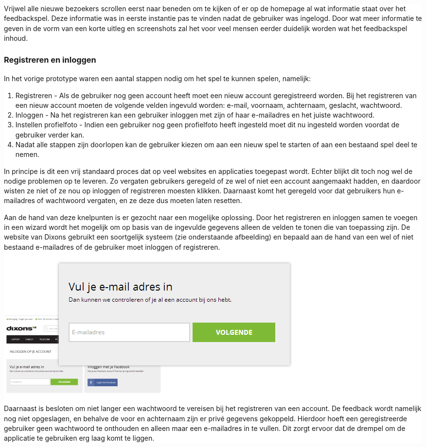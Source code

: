 Vrijwel alle nieuwe bezoekers scrollen eerst naar beneden om te kijken of er op de homepage al wat informatie staat over het feedbackspel. Deze informatie was in eerste instantie pas te vinden nadat de gebruiker was ingelogd. Door wat meer informatie te geven in de vorm van een korte uitleg en screenshots zal het voor veel mensen eerder duidelijk worden wat het feedbackspel inhoud.

### Registreren en inloggen

In het vorige prototype waren een aantal stappen nodig om het spel te kunnen spelen, namelijk:  

1. Registreren - Als de gebruiker nog geen account heeft moet een nieuw account geregistreerd worden. Bij het registreren van een nieuw account moeten de volgende velden ingevuld worden: e-mail, voornaam, achternaam, geslacht, wachtwoord.  
2. Inloggen - Na het registreren kan een gebruiker inloggen met zijn of haar e-mailadres en het juiste wachtwoord.
3. Instellen profielfoto - Indien een gebruiker nog geen profielfoto heeft ingesteld moet dit nu ingesteld worden voordat de gebruiker verder kan.
4. Nadat alle stappen zijn doorlopen kan de gebruiker kiezen om aan een nieuw spel te starten of aan een bestaand spel deel te nemen.

In principe is dit een vrij standaard proces dat op veel websites en applicaties toegepast wordt. Echter blijkt dit toch nog wel de nodige problemen op te leveren. Zo vergaten gebruikers geregeld of ze wel of niet een account aangemaakt hadden, en daardoor wisten ze niet of ze nou op inloggen of registreren moesten klikken. Daarnaast komt het geregeld voor dat gebruikers hun e-mailadres of wachtwoord vergaten, en ze deze dus moeten laten resetten.

Aan de hand van deze knelpunten is er gezocht naar een mogelijke oplossing. Door het registreren en inloggen samen te voegen in een wizard wordt het mogelijk om op basis van de ingevulde gegevens alleen de velden te tonen die van toepassing zijn. De website van Dixons gebruikt een soortgelijk systeem (zie onderstaande afbeelding) en bepaald aan de hand van een wel of niet bestaand e-mailadres of de gebruiker moet inloggen of registreren.

![dixons](scriptie/bijlagen/i4-dixons.png)

Daarnaast is besloten om niet langer een wachtwoord te vereisen bij het registreren van een account. De feedback wordt namelijk nog niet opgeslagen, en behalve de voor en achternaam zijn er privé gegevens gekoppeld. Hierdoor hoeft een geregistreerde gebruiker geen wachtwoord te onthouden en alleen maar een e-mailadres in te vullen. Dit zorgt ervoor dat de drempel om de applicatie te gebruiken erg laag komt te liggen.
